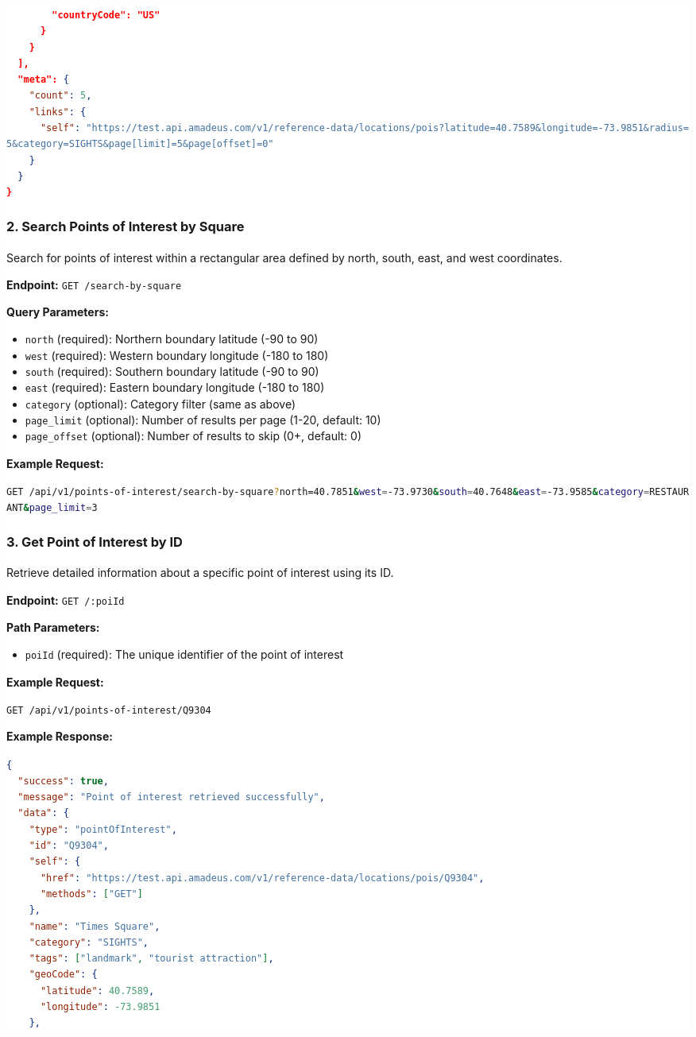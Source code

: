 ```json
        "countryCode": "US"
      }
    }
  ],
  "meta": {
    "count": 5,
    "links": {
      "self": "https://test.api.amadeus.com/v1/reference-data/locations/pois?latitude=40.7589&longitude=-73.9851&radius=5&category=SIGHTS&page[limit]=5&page[offset]=0"
    }
  }
}
```

### 2. Search Points of Interest by Square
Search for points of interest within a rectangular area defined by north, south, east, and west coordinates.

**Endpoint:** `GET /search-by-square`

**Query Parameters:**
- `north` (required): Northern boundary latitude (-90 to 90)
- `west` (required): Western boundary longitude (-180 to 180)
- `south` (required): Southern boundary latitude (-90 to 90)
- `east` (required): Eastern boundary longitude (-180 to 180)
- `category` (optional): Category filter (same as above)
- `page_limit` (optional): Number of results per page (1-20, default: 10)
- `page_offset` (optional): Number of results to skip (0+, default: 0)

**Example Request:**
```bash
GET /api/v1/points-of-interest/search-by-square?north=40.7851&west=-73.9730&south=40.7648&east=-73.9585&category=RESTAURANT&page_limit=3
```

### 3. Get Point of Interest by ID
Retrieve detailed information about a specific point of interest using its ID.

**Endpoint:** `GET /:poiId`

**Path Parameters:**
- `poiId` (required): The unique identifier of the point of interest

**Example Request:**
```bash
GET /api/v1/points-of-interest/Q9304
```

**Example Response:**
```json
{
  "success": true,
  "message": "Point of interest retrieved successfully",
  "data": {
    "type": "pointOfInterest",
    "id": "Q9304",
    "self": {
      "href": "https://test.api.amadeus.com/v1/reference-data/locations/pois/Q9304",
      "methods": ["GET"]
    },
    "name": "Times Square",
    "category": "SIGHTS",
    "tags": ["landmark", "tourist attraction"],
    "geoCode": {
      "latitude": 40.7589,
      "longitude": -73.9851
    },
```